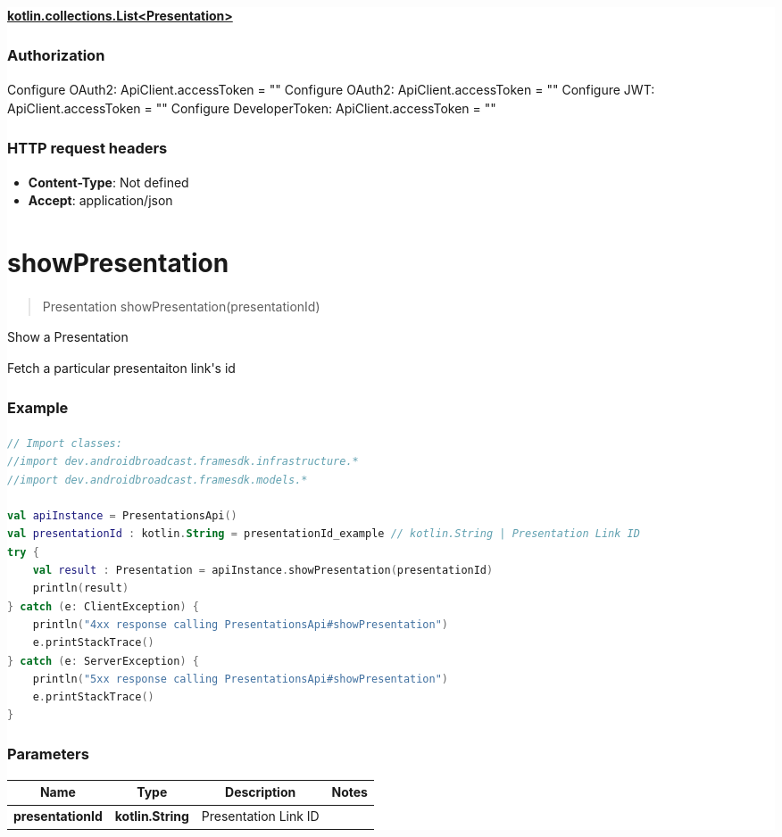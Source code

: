 [**kotlin.collections.List&lt;Presentation&gt;**](Presentation.md)

### Authorization


Configure OAuth2:
    ApiClient.accessToken = ""
Configure OAuth2:
    ApiClient.accessToken = ""
Configure JWT:
    ApiClient.accessToken = ""
Configure DeveloperToken:
    ApiClient.accessToken = ""

### HTTP request headers

 - **Content-Type**: Not defined
 - **Accept**: application/json

<a id="showPresentation"></a>
# **showPresentation**
> Presentation showPresentation(presentationId)

Show a Presentation

Fetch a particular presentaiton link&#39;s id

### Example
```kotlin
// Import classes:
//import dev.androidbroadcast.framesdk.infrastructure.*
//import dev.androidbroadcast.framesdk.models.*

val apiInstance = PresentationsApi()
val presentationId : kotlin.String = presentationId_example // kotlin.String | Presentation Link ID
try {
    val result : Presentation = apiInstance.showPresentation(presentationId)
    println(result)
} catch (e: ClientException) {
    println("4xx response calling PresentationsApi#showPresentation")
    e.printStackTrace()
} catch (e: ServerException) {
    println("5xx response calling PresentationsApi#showPresentation")
    e.printStackTrace()
}
```

### Parameters
| Name | Type | Description  | Notes |
| ------------- | ------------- | ------------- | ------------- |
| **presentationId** | **kotlin.String**| Presentation Link ID | |
